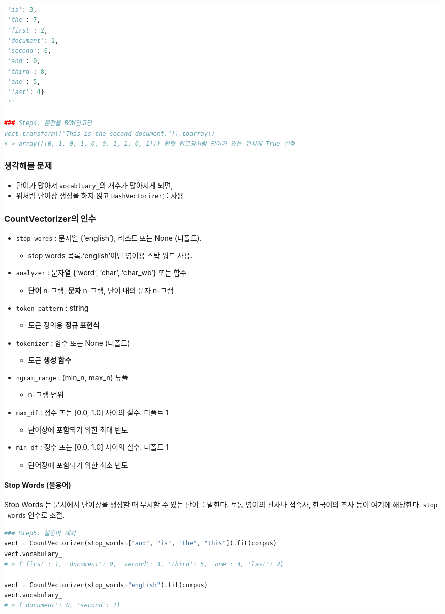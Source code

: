 ```py
 'is': 3,
 'the': 7,
 'first': 2,
 'document': 1,
 'second': 6,
 'and': 0,
 'third': 8,
 'one': 5,
 'last': 4}
'''

### Step4: 문장을 BOW인코딩
vect.transform(["This is the second document."]).toarray()
# > array([[0, 1, 0, 1, 0, 0, 1, 1, 0, 1]]) 원핫 인코딩처럼 단어가 있는 위치에 True 설정
```

### 생각해볼 문제
- 단어가 많아져 `vocabluary_`의 개수가 많아지게 되면,
- 위처럼 단어장 생성을 하지 않고 `HashVectorizer`를 사용

### CountVectorizer의 인수

- `stop_words` : 문자열 {‘english’}, 리스트 또는 None (디폴트). 
    - stop words 목록.‘english’이면 영어용 스탑 워드 사용.

- `analyzer` : 문자열 {‘word’, ‘char’, ‘char_wb’} 또는 함수
    - **단어** n-그램, **문자** n-그램, 단어 내의 문자 n-그램

- `token_pattern` : string
    - 토큰 정의용 **정규 표현식**

- `tokenizer` : 함수 또는 None (디폴트)
    - 토큰 **생성 함수**

- `ngram_range` : (min_n, max_n) 튜플
    - n-그램 범위

- `max_df` : 정수 또는 [0.0, 1.0] 사이의 실수. 디폴트 1
    - 단어장에 포함되기 위한 최대 빈도

- `min_df` : 정수 또는 [0.0, 1.0] 사이의 실수. 디폴트 1
    - 단어장에 포함되기 위한 최소 빈도

#### Stop Words (불용어) 
Stop Words 는 문서에서 단어장을 생성할 때 무시할 수 있는 단어를 말한다. 보통 영어의 관사나 접속사, 한국어의 조사 등이 여기에 해당한다. `stop_words` 인수로 조절.

```py
### Step5: 불용어 제외
vect = CountVectorizer(stop_words=["and", "is", "the", "this"]).fit(corpus)
vect.vocabulary_
# > {'first': 1, 'document': 0, 'second': 4, 'third': 5, 'one': 3, 'last': 2}

vect = CountVectorizer(stop_words="english").fit(corpus)
vect.vocabulary_
# > {'document': 0, 'second': 1}
```
